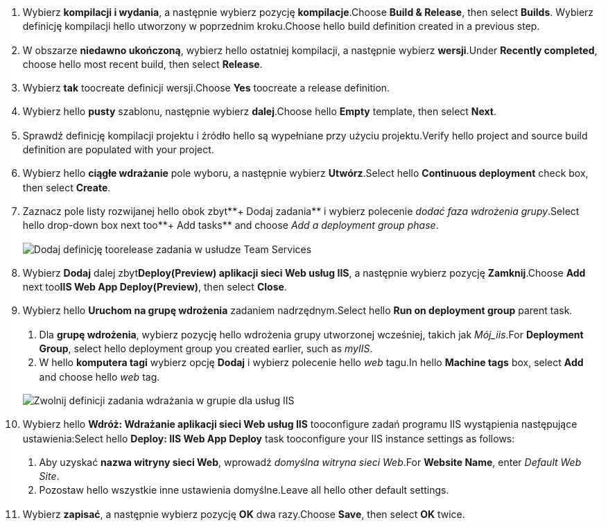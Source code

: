 1. <span data-ttu-id="5018f-198">Wybierz **kompilacji i wydania**, a następnie wybierz pozycję **kompilacje**.</span><span class="sxs-lookup"><span data-stu-id="5018f-198">Choose **Build & Release**, then select **Builds**.</span></span> <span data-ttu-id="5018f-199">Wybierz definicję kompilacji hello utworzony w poprzednim kroku.</span><span class="sxs-lookup"><span data-stu-id="5018f-199">Choose hello build definition created in a previous step.</span></span>
2. <span data-ttu-id="5018f-200">W obszarze **niedawno ukończoną**, wybierz hello ostatniej kompilacji, a następnie wybierz **wersji**.</span><span class="sxs-lookup"><span data-stu-id="5018f-200">Under **Recently completed**, choose hello most recent build, then select **Release**.</span></span>
3. <span data-ttu-id="5018f-201">Wybierz **tak** toocreate definicji wersji.</span><span class="sxs-lookup"><span data-stu-id="5018f-201">Choose **Yes** toocreate a release definition.</span></span>
4. <span data-ttu-id="5018f-202">Wybierz hello **pusty** szablonu, następnie wybierz **dalej**.</span><span class="sxs-lookup"><span data-stu-id="5018f-202">Choose hello **Empty** template, then select **Next**.</span></span>
5. <span data-ttu-id="5018f-203">Sprawdź definicję kompilacji projektu i źródło hello są wypełniane przy użyciu projektu.</span><span class="sxs-lookup"><span data-stu-id="5018f-203">Verify hello project and source build definition are populated with your project.</span></span>
6. <span data-ttu-id="5018f-204">Wybierz hello **ciągłe wdrażanie** pole wyboru, a następnie wybierz **Utwórz**.</span><span class="sxs-lookup"><span data-stu-id="5018f-204">Select hello **Continuous deployment** check box, then select **Create**.</span></span>
7. <span data-ttu-id="5018f-205">Zaznacz pole listy rozwijanej hello obok zbyt**+ Dodaj zadania** i wybierz polecenie *dodać faza wdrożenia grupy*.</span><span class="sxs-lookup"><span data-stu-id="5018f-205">Select hello drop-down box next too**+ Add tasks** and choose *Add a deployment group phase*.</span></span>
    
    ![Dodaj definicję toorelease zadania w usłudze Team Services](media/tutorial-vsts-iis-cicd/add_release_task.png)

8. <span data-ttu-id="5018f-207">Wybierz **Dodaj** dalej zbyt**Deploy(Preview) aplikacji sieci Web usług IIS**, a następnie wybierz pozycję **Zamknij**.</span><span class="sxs-lookup"><span data-stu-id="5018f-207">Choose **Add** next too**IIS Web App Deploy(Preview)**, then select **Close**.</span></span>
9. <span data-ttu-id="5018f-208">Wybierz hello **Uruchom na grupę wdrożenia** zadaniem nadrzędnym.</span><span class="sxs-lookup"><span data-stu-id="5018f-208">Select hello **Run on deployment group** parent task.</span></span>
    1. <span data-ttu-id="5018f-209">Dla **grupę wdrożenia**, wybierz pozycję hello wdrożenia grupy utworzonej wcześniej, takich jak *Mój_iis*.</span><span class="sxs-lookup"><span data-stu-id="5018f-209">For **Deployment Group**, select hello deployment group you created earlier, such as *myIIS*.</span></span>
    2. <span data-ttu-id="5018f-210">W hello **komputera tagi** wybierz opcję **Dodaj** i wybierz polecenie hello *web* tagu.</span><span class="sxs-lookup"><span data-stu-id="5018f-210">In hello **Machine tags** box, select **Add** and choose hello *web* tag.</span></span>
    
    ![Zwolnij definicji zadania wdrażania w grupie dla usług IIS](media/tutorial-vsts-iis-cicd/release_definition_iis.png)
 
11. <span data-ttu-id="5018f-212">Wybierz hello **Wdróż: Wdrażanie aplikacji sieci Web usług IIS** tooconfigure zadań programu IIS wystąpienia następujące ustawienia:</span><span class="sxs-lookup"><span data-stu-id="5018f-212">Select hello **Deploy: IIS Web App Deploy** task tooconfigure your IIS instance settings as follows:</span></span>
    1. <span data-ttu-id="5018f-213">Aby uzyskać **nazwa witryny sieci Web**, wprowadź *domyślna witryna sieci Web*.</span><span class="sxs-lookup"><span data-stu-id="5018f-213">For **Website Name**, enter *Default Web Site*.</span></span>
    2. <span data-ttu-id="5018f-214">Pozostaw hello wszystkie inne ustawienia domyślne.</span><span class="sxs-lookup"><span data-stu-id="5018f-214">Leave all hello other default settings.</span></span>
12. <span data-ttu-id="5018f-215">Wybierz **zapisać**, a następnie wybierz pozycję **OK** dwa razy.</span><span class="sxs-lookup"><span data-stu-id="5018f-215">Choose **Save**, then select **OK** twice.</span></span>
